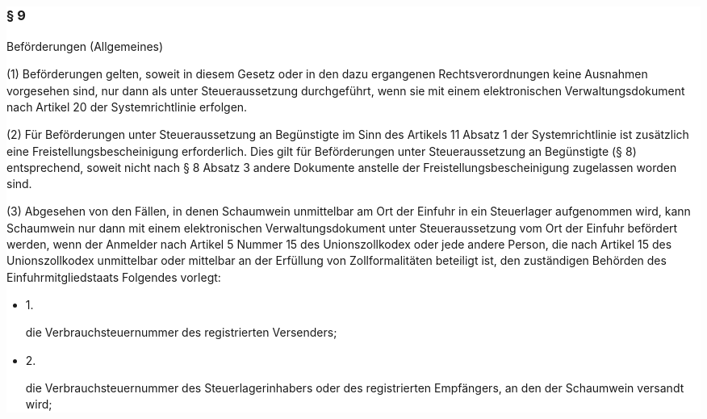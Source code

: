 </div>

<span id="BJNR189600009BJNE001002123.html"></span>

### § 9  
Beförderungen (Allgemeines)

<div>

<div class="jnhtml">

<div>

<div class="jurAbsatz">

(1) Beförderungen gelten, soweit in diesem Gesetz oder in den dazu
ergangenen Rechtsverordnungen keine Ausnahmen vorgesehen sind, nur dann
als unter Steueraussetzung durchgeführt, wenn sie mit einem
elektronischen Verwaltungsdokument nach Artikel 20 der Systemrichtlinie
erfolgen.

</div>

<div class="jurAbsatz">

(2) Für Beförderungen unter Steueraussetzung an Begünstigte im Sinn des
Artikels 11 Absatz 1 der Systemrichtlinie ist zusätzlich eine
Freistellungsbescheinigung erforderlich. Dies gilt für Beförderungen
unter Steueraussetzung an Begünstigte (§ 8) entsprechend, soweit nicht
nach § 8 Absatz 3 andere Dokumente anstelle der
Freistellungsbescheinigung zugelassen worden sind.

</div>

<div class="jurAbsatz">

(3) Abgesehen von den Fällen, in denen Schaumwein unmittelbar am Ort der
Einfuhr in ein Steuerlager aufgenommen wird, kann Schaumwein nur dann
mit einem elektronischen Verwaltungsdokument unter Steueraussetzung vom
Ort der Einfuhr befördert werden, wenn der Anmelder nach Artikel 5
Nummer 15 des Unionszollkodex oder jede andere Person, die nach Artikel
15 des Unionszollkodex unmittelbar oder mittelbar an der Erfüllung von
Zollformalitäten beteiligt ist, den zuständigen Behörden des
Einfuhrmitgliedstaats Folgendes vorlegt:

  - 1\.
    
    <div>
    
    die Verbrauchsteuernummer des registrierten Versenders;
    
    </div>

  - 2\.
    
    <div>
    
    die Verbrauchsteuernummer des Steuerlagerinhabers oder des
    registrierten Empfängers, an den der Schaumwein versandt wird;
    